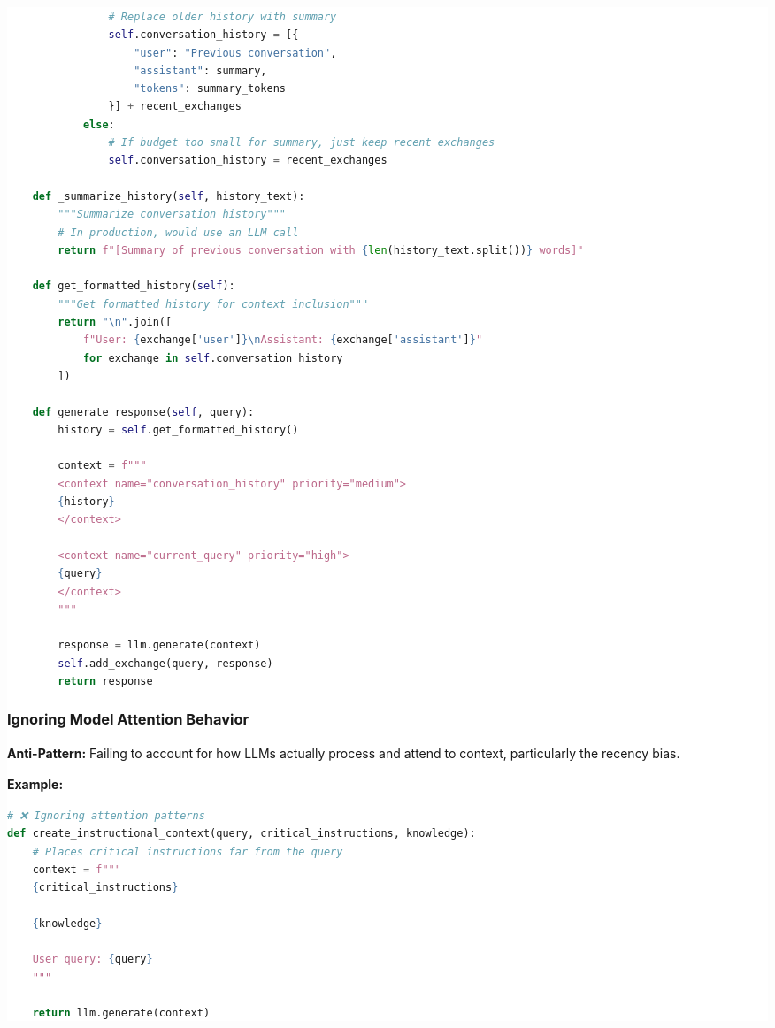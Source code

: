 ```python
                # Replace older history with summary
                self.conversation_history = [{
                    "user": "Previous conversation",
                    "assistant": summary,
                    "tokens": summary_tokens
                }] + recent_exchanges
            else:
                # If budget too small for summary, just keep recent exchanges
                self.conversation_history = recent_exchanges
    
    def _summarize_history(self, history_text):
        """Summarize conversation history"""
        # In production, would use an LLM call
        return f"[Summary of previous conversation with {len(history_text.split())} words]"
    
    def get_formatted_history(self):
        """Get formatted history for context inclusion"""
        return "\n".join([
            f"User: {exchange['user']}\nAssistant: {exchange['assistant']}"
            for exchange in self.conversation_history
        ])
    
    def generate_response(self, query):
        history = self.get_formatted_history()
        
        context = f"""
        <context name="conversation_history" priority="medium">
        {history}
        </context>
        
        <context name="current_query" priority="high">
        {query}
        </context>
        """
        
        response = llm.generate(context)
        self.add_exchange(query, response)
        return response
```

### Ignoring Model Attention Behavior

**Anti-Pattern:** Failing to account for how LLMs actually process and attend to context, particularly the recency bias.

**Example:**
```python
# ❌ Ignoring attention patterns
def create_instructional_context(query, critical_instructions, knowledge):
    # Places critical instructions far from the query
    context = f"""
    {critical_instructions}
    
    {knowledge}
    
    User query: {query}
    """
    
    return llm.generate(context)
```
